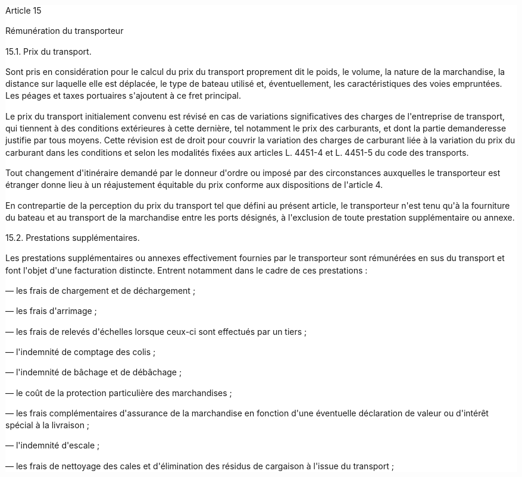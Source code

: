 Article 15 

Rémunération du transporteur 

15.1. Prix du transport. 

Sont pris en considération pour le calcul du prix du transport proprement dit le poids, le volume, la nature de la
marchandise, la distance sur laquelle elle est déplacée, le type de bateau utilisé et, éventuellement, les caractéristiques
des voies empruntées. Les péages et taxes portuaires s'ajoutent à ce fret principal. 

Le prix du transport initialement convenu est révisé en cas de variations significatives des charges de l'entreprise de
transport, qui tiennent à des conditions extérieures à cette dernière, tel notamment le prix des carburants, et dont la
partie demanderesse justifie par tous moyens. Cette révision est de droit pour couvrir la variation des charges de carburant
liée à la variation du prix du carburant dans les conditions et selon les modalités fixées aux articles L. 4451-4 et L.
4451-5 du code des transports. 

Tout changement d'itinéraire demandé par le donneur d'ordre ou imposé par des circonstances auxquelles le transporteur est
étranger donne lieu à un réajustement équitable du prix conforme aux dispositions de l'article 4. 

En contrepartie de la perception du prix du transport tel que défini au présent article, le transporteur n'est tenu qu'à la
fourniture du bateau et au transport de la marchandise entre les ports désignés, à l'exclusion de toute prestation
supplémentaire ou annexe. 

15.2. Prestations supplémentaires. 

Les prestations supplémentaires ou annexes effectivement fournies par le transporteur sont rémunérées en sus du transport et
font l'objet d'une facturation distincte. Entrent notamment dans le cadre de ces prestations : 

― les frais de chargement et de déchargement ; 

― les frais d'arrimage ; 

― les frais de relevés d'échelles lorsque ceux-ci sont effectués par un tiers ; 

― l'indemnité de comptage des colis ; 

― l'indemnité de bâchage et de débâchage ; 

― le coût de la protection particulière des marchandises ; 

― les frais complémentaires d'assurance de la marchandise en fonction d'une éventuelle déclaration de valeur ou d'intérêt
spécial à la livraison ; 

― l'indemnité d'escale ; 

― les frais de nettoyage des cales et d'élimination des résidus de cargaison à l'issue du transport ; 
